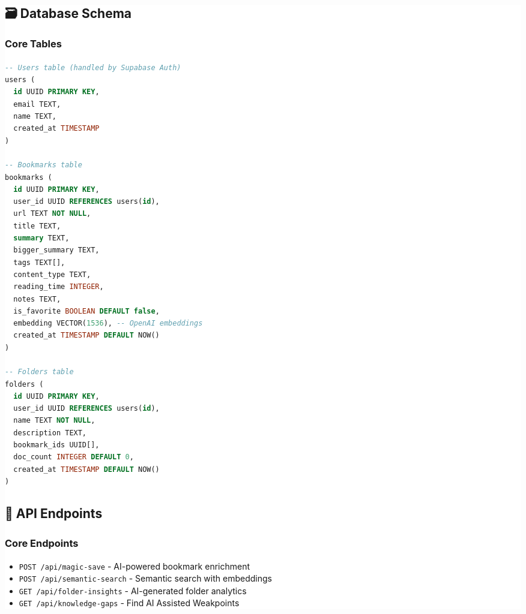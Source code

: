 ## 🗃️ Database Schema

### Core Tables

```sql
-- Users table (handled by Supabase Auth)
users (
  id UUID PRIMARY KEY,
  email TEXT,
  name TEXT,
  created_at TIMESTAMP
)

-- Bookmarks table
bookmarks (
  id UUID PRIMARY KEY,
  user_id UUID REFERENCES users(id),
  url TEXT NOT NULL,
  title TEXT,
  summary TEXT,
  bigger_summary TEXT,
  tags TEXT[],
  content_type TEXT,
  reading_time INTEGER,
  notes TEXT,
  is_favorite BOOLEAN DEFAULT false,
  embedding VECTOR(1536), -- OpenAI embeddings
  created_at TIMESTAMP DEFAULT NOW()
)

-- Folders table
folders (
  id UUID PRIMARY KEY,
  user_id UUID REFERENCES users(id),
  name TEXT NOT NULL,
  description TEXT,
  bookmark_ids UUID[],
  doc_count INTEGER DEFAULT 0,
  created_at TIMESTAMP DEFAULT NOW()
)
```

## 🔧 API Endpoints

### Core Endpoints

- `POST /api/magic-save` - AI-powered bookmark enrichment
- `POST /api/semantic-search` - Semantic search with embeddings
- `GET /api/folder-insights` - AI-generated folder analytics
- `GET /api/knowledge-gaps` - Find AI Assisted Weakpoints
